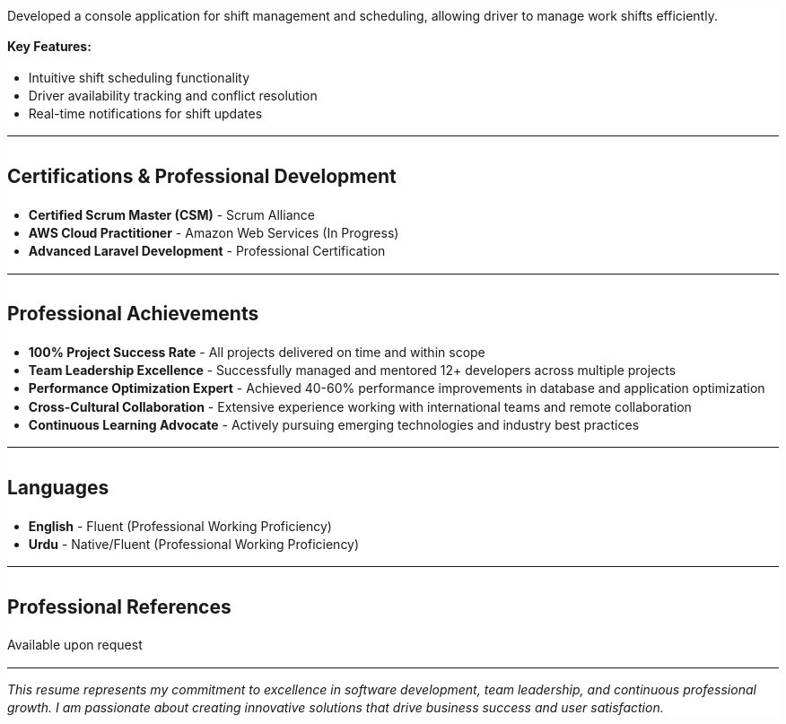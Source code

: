 Developed a console application for shift management and scheduling, allowing driver to manage work shifts efficiently.

**Key Features:**
- Intuitive shift scheduling functionality
- Driver availability tracking and conflict resolution
- Real-time notifications for shift updates

---

## Certifications & Professional Development

- **Certified Scrum Master (CSM)** - Scrum Alliance
- **AWS Cloud Practitioner** - Amazon Web Services (In Progress)
- **Advanced Laravel Development** - Professional Certification

---

## Professional Achievements

- **100% Project Success Rate** - All projects delivered on time and within scope
- **Team Leadership Excellence** - Successfully managed and mentored 12+ developers across multiple projects
- **Performance Optimization Expert** - Achieved 40-60% performance improvements in database and application optimization
- **Cross-Cultural Collaboration** - Extensive experience working with international teams and remote collaboration
- **Continuous Learning Advocate** - Actively pursuing emerging technologies and industry best practices

---

## Languages

- **English** - Fluent (Professional Working Proficiency)
- **Urdu** - Native/Fluent (Professional Working Proficiency)

---

## Professional References

Available upon request

---

*This resume represents my commitment to excellence in software development, team leadership, and continuous professional growth. I am passionate about creating innovative solutions that drive business success and user satisfaction.*

